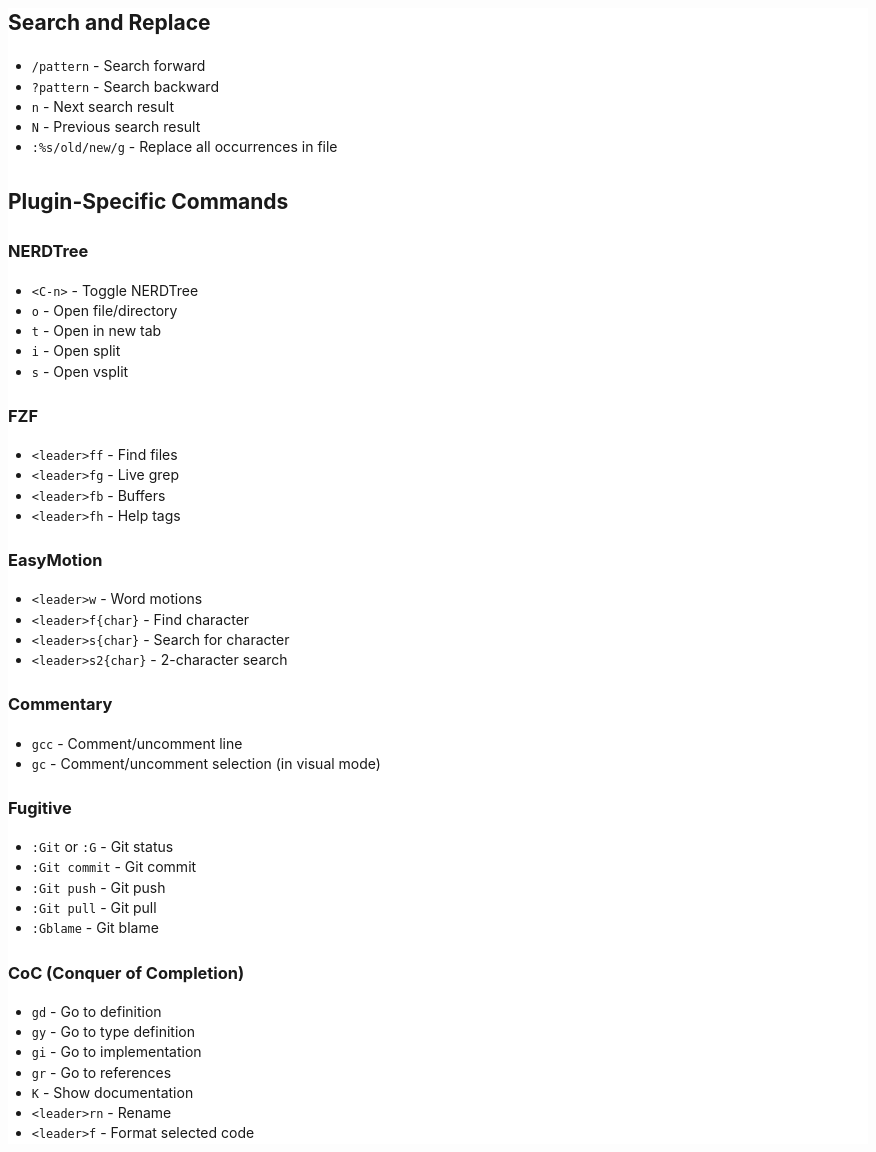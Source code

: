 ## Search and Replace

- `/pattern` - Search forward
- `?pattern` - Search backward
- `n` - Next search result
- `N` - Previous search result
- `:%s/old/new/g` - Replace all occurrences in file

## Plugin-Specific Commands

### NERDTree

- `<C-n>` - Toggle NERDTree
- `o` - Open file/directory
- `t` - Open in new tab
- `i` - Open split
- `s` - Open vsplit

### FZF

- `<leader>ff` - Find files
- `<leader>fg` - Live grep
- `<leader>fb` - Buffers
- `<leader>fh` - Help tags

### EasyMotion

- `<leader>w` - Word motions
- `<leader>f{char}` - Find character
- `<leader>s{char}` - Search for character
- `<leader>s2{char}` - 2-character search

### Commentary

- `gcc` - Comment/uncomment line
- `gc` - Comment/uncomment selection (in visual mode)

### Fugitive

- `:Git` or `:G` - Git status
- `:Git commit` - Git commit
- `:Git push` - Git push
- `:Git pull` - Git pull
- `:Gblame` - Git blame

### CoC (Conquer of Completion)

- `gd` - Go to definition
- `gy` - Go to type definition
- `gi` - Go to implementation
- `gr` - Go to references
- `K` - Show documentation
- `<leader>rn` - Rename
- `<leader>f` - Format selected code
